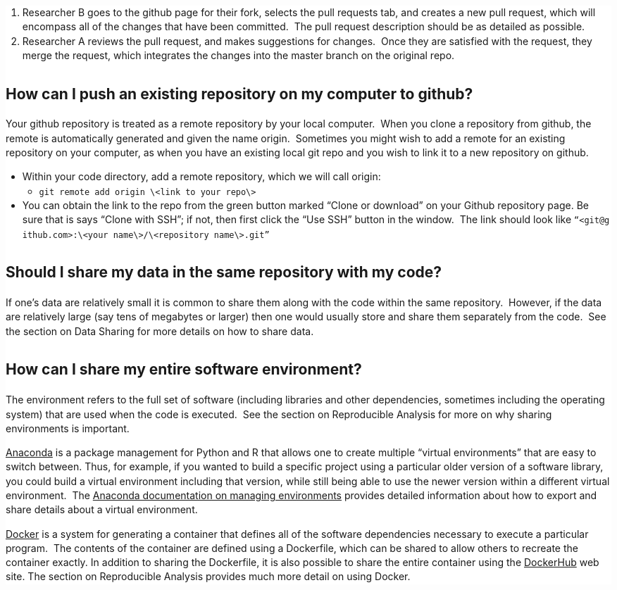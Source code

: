 1.  Researcher B goes to the github page for their fork, selects the pull requests tab, and creates a new pull request, which will encompass all of the changes that have been committed.  The pull request description should be as detailed as possible.
2.  Researcher A reviews the pull request, and makes suggestions for changes.  Once they are satisfied with the request, they merge the request, which integrates the changes into the master branch on the original repo.

How can I push an existing repository on my computer to github?
---------------------------------------------------------------

Your github repository is treated as a remote repository by your local computer.  When you clone a repository from github, the remote is automatically generated and given the name origin.  Sometimes you might wish to add a remote for an existing repository on your computer, as when you have an existing local git repo and you wish to link it to a new repository on github.

-   Within your code directory, add a remote repository, which we will call origin:
    -   ```git remote add origin \<link to your repo\>```
-   You can obtain the link to the repo from the green button marked “Clone or download” on your Github repository page. Be sure that is says “Clone with SSH”; if not, then first click the “Use SSH” button in the window.  The link should look like ``“<git@github.com>:\<your name\>/\<repository name\>.git”``

Should I share my data in the same repository with my code?
------------------------------------------

If one’s data are relatively small it is common to share them along with the code within the same repository.  However, if the data are relatively large (say tens of megabytes or larger) then one would usually store and share them separately from the code.  See the section on Data Sharing for more details on how to share data.

How can I share my entire software environment?
-----------------------------------------------

The environment refers to the full set of software (including libraries and other dependencies, sometimes including the operating system) that are used when the code is executed.  See the section on Reproducible Analysis for more on why sharing environments is important.

[Anaconda](https://www.google.com/url?q=https://www.anaconda.com/&sa=D&ust=1596213792971000&usg=AOvVaw2WYGIMHbe2aV5yrzaFvjRw) is a package management for Python and R that allows one to create multiple “virtual environments” that are easy to switch between. Thus, for example, if you wanted to build a specific project using a particular older version of a software library, you could build a virtual environment including that version, while still being able to use the newer version within a different virtual environment.  The [Anaconda documentation on managing environments](https://www.google.com/url?q=https://docs.conda.io/projects/conda/en/latest/user-guide/tasks/manage-environments.html&sa=D&ust=1596213792971000&usg=AOvVaw2IMX9rEtn1vSOX6kNcwJtl) provides detailed information about how to export and share details about a virtual environment.

[Docker](https://www.google.com/url?q=https://docs.docker.com/&sa=D&ust=1596213792972000&usg=AOvVaw3WWtcNOMIQ8PxpYYjmz_aa) is a system for generating a container that defines all of the software dependencies necessary to execute a particular program.  The contents of the container are defined using a Dockerfile, which can be shared to allow others to recreate the container exactly. In addition to sharing the Dockerfile, it is also possible to share the entire container using the [DockerHub](https://www.google.com/url?q=https://hub.docker.com/&sa=D&ust=1596213792972000&usg=AOvVaw1EPG7aecNQhyf1NWTo1_-0) web site. The section on Reproducible Analysis provides much more detail on using Docker.  
